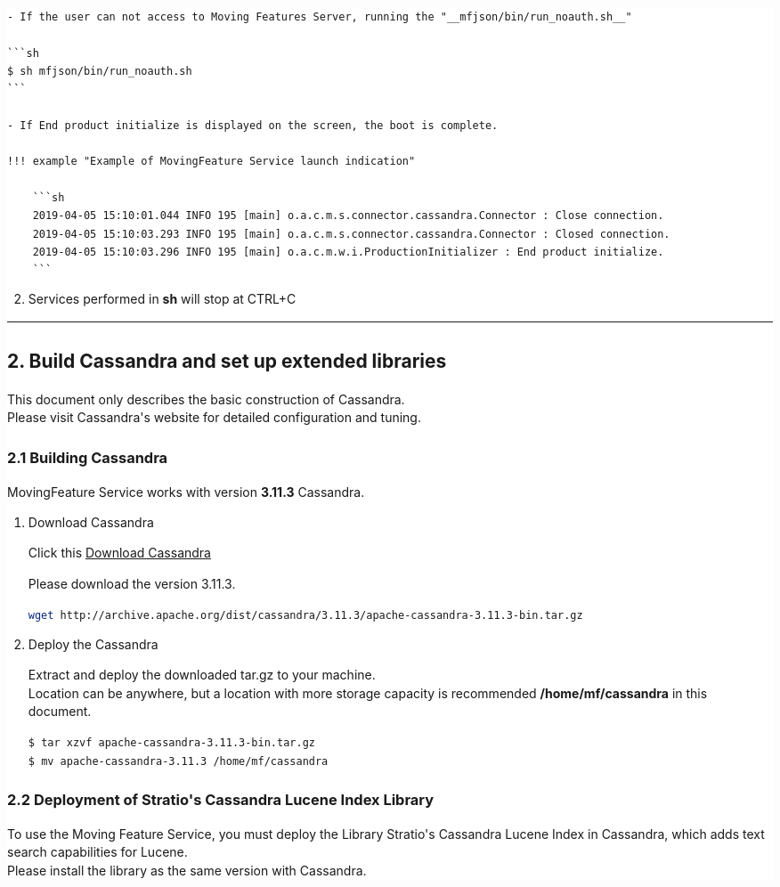     - If the user can not access to Moving Features Server, running the "__mfjson/bin/run_noauth.sh__"
  
    ```sh
    $ sh mfjson/bin/run_noauth.sh
    ```

    - If End product initialize is displayed on the screen, the boot is complete.

    !!! example "Example of MovingFeature Service launch indication"

        ```sh
        2019-04-05 15:10:01.044 INFO 195 [main] o.a.c.m.s.connector.cassandra.Connector : Close connection.
        2019-04-05 15:10:03.293 INFO 195 [main] o.a.c.m.s.connector.cassandra.Connector : Closed connection.
        2019-04-05 15:10:03.296 INFO 195 [main] o.a.c.m.w.i.ProductionInitializer : End product initialize.
        ```

2. Services performed in __sh__ will stop at CTRL+C

---

## 2. Build Cassandra and set up extended libraries

This document only describes the basic construction of Cassandra.  
Please visit Cassandra's website for detailed configuration and tuning.  

### 2.1 Building Cassandra

MovingFeature Service works with version __3.11.3__ Cassandra.

1. Download Cassandra

    Click this [Download Cassandra](http://archive.apache.org/dist/cassandra/3.11.3/apache-cassandra-3.11.3-bin.tar.gz)

    Please download the version 3.11.3.

    ```sh
    wget http://archive.apache.org/dist/cassandra/3.11.3/apache-cassandra-3.11.3-bin.tar.gz
    ```

2. Deploy the Cassandra

    Extract and deploy the downloaded tar.gz to your machine.  
    Location can be anywhere, but a location with more storage capacity is recommended __/home/mf/cassandra__ in this document.

    ```sh
    $ tar xzvf apache-cassandra-3.11.3-bin.tar.gz
    $ mv apache-cassandra-3.11.3 /home/mf/cassandra
    ```

### 2.2 Deployment of Stratio's Cassandra Lucene Index Library

To use the Moving Feature Service, you must deploy the Library Stratio's Cassandra Lucene Index in Cassandra, which adds text search capabilities for Lucene.  
Please install the library as the same version with Cassandra.
